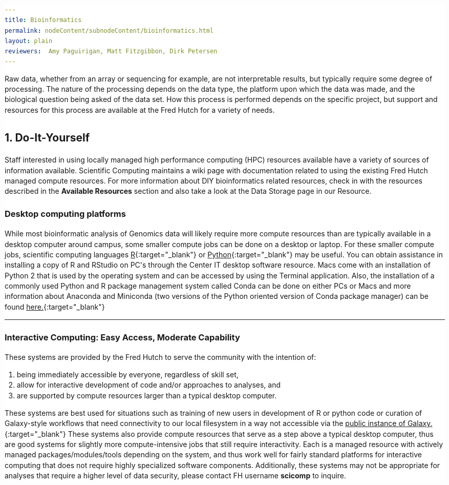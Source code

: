```yaml
---
title: Bioinformatics
permalink: nodeContent/subnodeContent/bioinformatics.html
layout: plain
reviewers:  Amy Paguirigan, Matt Fitzgibbon, Dirk Petersen
---
```

Raw data, whether from an array or sequencing for example, are not interpretable results, but typically require some degree of processing. The nature of the processing depends on the data type, the platform upon which the data was made, and the biological question being asked of the data set.  How this process is performed depends on the specific project, but support and resources for this process are available at the Fred Hutch for a variety of needs.  

## 1. Do-It-Yourself
Staff interested in using locally managed high performance computing (HPC) resources available have a variety of sources of information available. Scientific Computing maintains a wiki page with documentation related to using the existing Fred Hutch managed compute resources. For more information about DIY bioinformatics related resources, check in with the resources described in the **Available Resources** section and also take a look at the Data Storage page in our Resource.  

### Desktop computing platforms
While most bioinformatic analysis of Genomics data will likely require more compute resources than are typically available in a desktop computer around campus, some smaller compute jobs can be done on a desktop or laptop.  For these smaller compute jobs, scientific computing languages [R](https://www.r-project.org){:target="_blank"} or [Python](https://www.python.org){:target="_blank"} may be useful. You can obtain assistance in installing a copy of R and RStudio on PC's through the Center IT desktop software resource.  Macs come with an installation of Python 2 that is used by the operating system and can be accessed by using the Terminal application.  Also, the installation of a commonly used Python and R package management system called Conda can be done on either PCs or Macs and more information about Anaconda and Miniconda (two versions of the Python oriented version of Conda package manager) can be found [here.](https://conda.io/docs/glossary.html#anaconda){:target="_blank"}

---
### Interactive Computing:  Easy Access, Moderate Capability
These systems are provided by the Fred Hutch to serve the community with the intention of:
1. being immediately accessible by everyone, regardless of skill set,
2. allow for interactive development of code and/or approaches to analyses, and
3. are supported by compute resources larger than a typical desktop computer.

 These systems are best used for situations such as training of new users in development of R or python code or curation of Galaxy-style workflows that need connectivity to our local filesystem in a way not accessible via the [public instance of Galaxy.](https://usegalaxy.org/){:target="_blank"}   These systems also provide compute resources that serve as a step above a typical desktop computer, thus are good systems for slightly more compute-intensive jobs that still require interactivity.  Each is a managed resource with actively managed packages/modules/tools depending on the system, and thus work well for fairly standard platforms for interactive computing that does not require highly specialized software components.  Additionally, these systems may not be appropriate for analyses that require a higher level of data security, please contact FH username **scicomp** to inquire.
